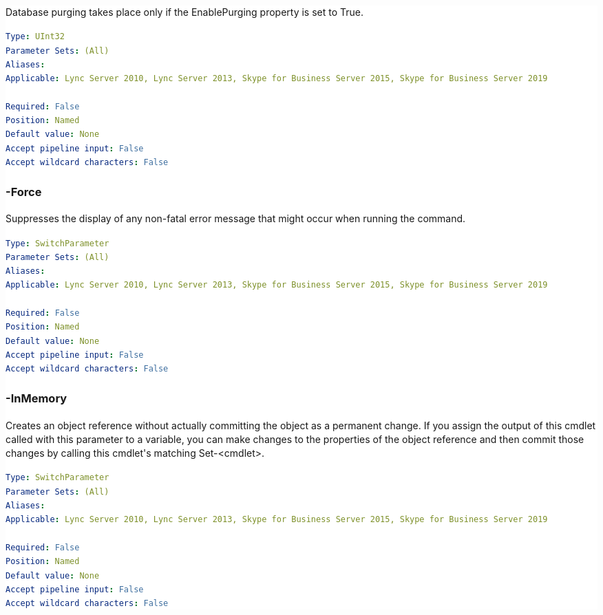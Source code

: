 Database purging takes place only if the EnablePurging property is set to True.

```yaml
Type: UInt32
Parameter Sets: (All)
Aliases: 
Applicable: Lync Server 2010, Lync Server 2013, Skype for Business Server 2015, Skype for Business Server 2019

Required: False
Position: Named
Default value: None
Accept pipeline input: False
Accept wildcard characters: False
```

### -Force
Suppresses the display of any non-fatal error message that might occur when running the command.

```yaml
Type: SwitchParameter
Parameter Sets: (All)
Aliases: 
Applicable: Lync Server 2010, Lync Server 2013, Skype for Business Server 2015, Skype for Business Server 2019

Required: False
Position: Named
Default value: None
Accept pipeline input: False
Accept wildcard characters: False
```

### -InMemory

Creates an object reference without actually committing the object as a permanent change.
If you assign the output of this cmdlet called with this parameter to a variable, you can make changes to the properties of the object reference and then commit those changes by calling this cmdlet's matching Set-\<cmdlet\>.



```yaml
Type: SwitchParameter
Parameter Sets: (All)
Aliases: 
Applicable: Lync Server 2010, Lync Server 2013, Skype for Business Server 2015, Skype for Business Server 2019

Required: False
Position: Named
Default value: None
Accept pipeline input: False
Accept wildcard characters: False
```
